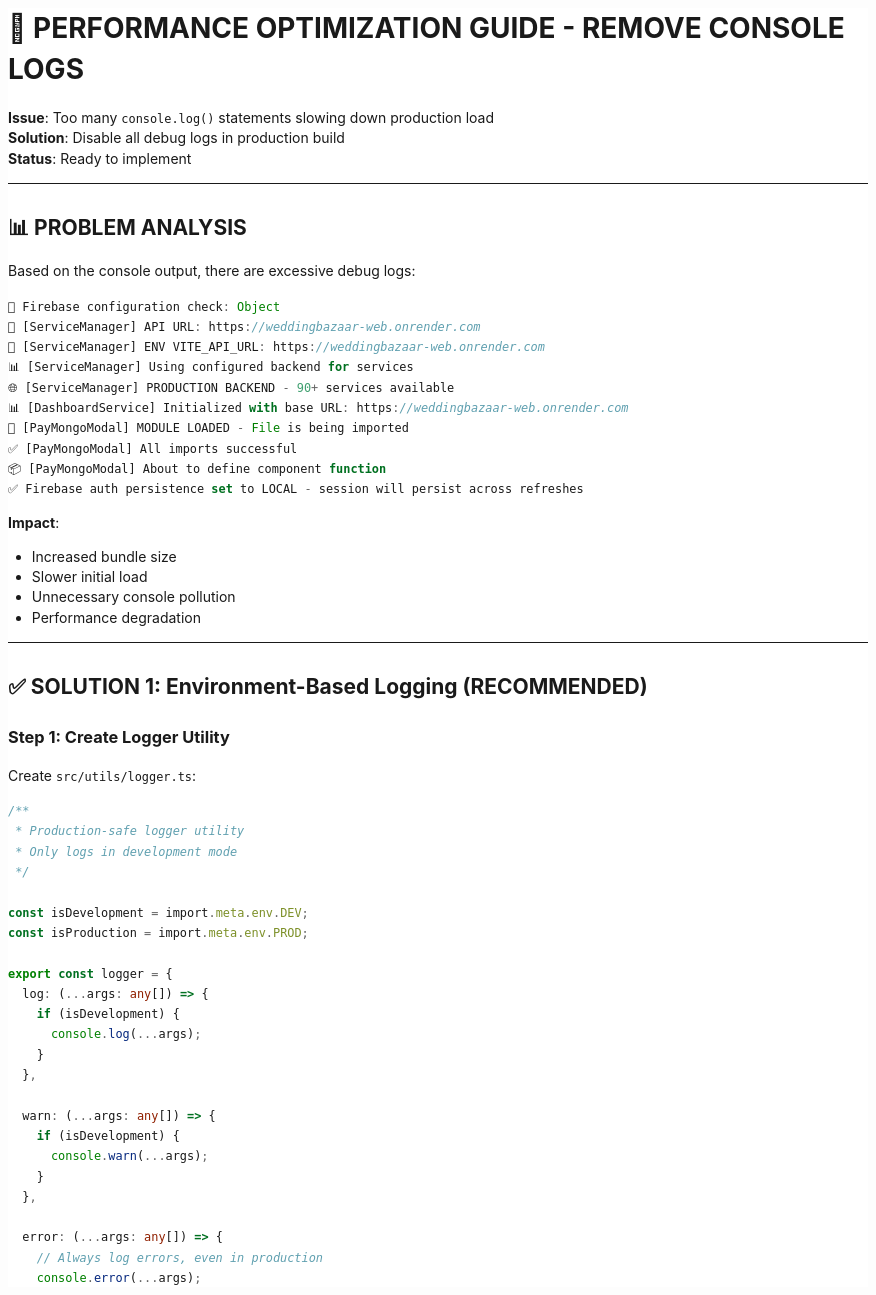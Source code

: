 # 🚀 PERFORMANCE OPTIMIZATION GUIDE - REMOVE CONSOLE LOGS

**Issue**: Too many `console.log()` statements slowing down production load  
**Solution**: Disable all debug logs in production build  
**Status**: Ready to implement

---

## 📊 PROBLEM ANALYSIS

Based on the console output, there are excessive debug logs:

```javascript
🔧 Firebase configuration check: Object
🔧 [ServiceManager] API URL: https://weddingbazaar-web.onrender.com
🎯 [ServiceManager] ENV VITE_API_URL: https://weddingbazaar-web.onrender.com
📊 [ServiceManager] Using configured backend for services
🌐 [ServiceManager] PRODUCTION BACKEND - 90+ services available
📊 [DashboardService] Initialized with base URL: https://weddingbazaar-web.onrender.com
🚀 [PayMongoModal] MODULE LOADED - File is being imported
✅ [PayMongoModal] All imports successful
📦 [PayMongoModal] About to define component function
✅ Firebase auth persistence set to LOCAL - session will persist across refreshes
```

**Impact**: 
- Increased bundle size
- Slower initial load
- Unnecessary console pollution
- Performance degradation

---

## ✅ SOLUTION 1: Environment-Based Logging (RECOMMENDED)

### Step 1: Create Logger Utility

Create `src/utils/logger.ts`:

```typescript
/**
 * Production-safe logger utility
 * Only logs in development mode
 */

const isDevelopment = import.meta.env.DEV;
const isProduction = import.meta.env.PROD;

export const logger = {
  log: (...args: any[]) => {
    if (isDevelopment) {
      console.log(...args);
    }
  },
  
  warn: (...args: any[]) => {
    if (isDevelopment) {
      console.warn(...args);
    }
  },
  
  error: (...args: any[]) => {
    // Always log errors, even in production
    console.error(...args);
```